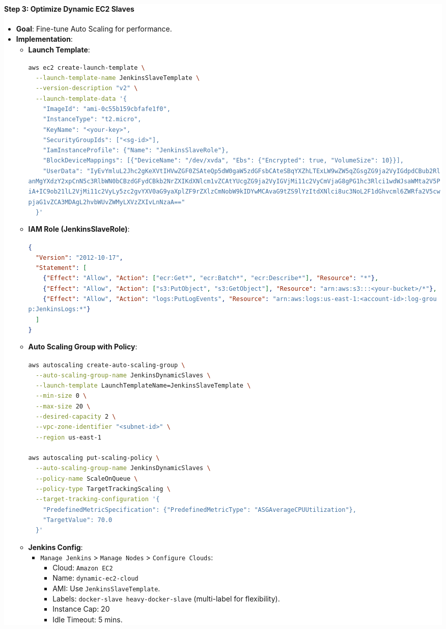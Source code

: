 #### Step 3: Optimize Dynamic EC2 Slaves
- **Goal**: Fine-tune Auto Scaling for performance.
- **Implementation**:
  - **Launch Template**:
    ```bash
    aws ec2 create-launch-template \
      --launch-template-name JenkinsSlaveTemplate \
      --version-description "v2" \
      --launch-template-data '{
        "ImageId": "ami-0c55b159cbfafe1f0",
        "InstanceType": "t2.micro",
        "KeyName": "<your-key>",
        "SecurityGroupIds": ["<sg-id>"],
        "IamInstanceProfile": {"Name": "JenkinsSlaveRole"},
        "BlockDeviceMappings": [{"DeviceName": "/dev/xvda", "Ebs": {"Encrypted": true, "VolumeSize": 10}}],
        "UserData": "IyEvYmluL2Jhc2gKeXVtIHVwZGF0ZSAteQp5dW0gaW5zdGFsbCAteSBqYXZhLTExLW9wZW5qZGsgZG9ja2VyIGdpdCBub2RlanMgYXdzY2xpCnN5c3RlbWN0bCBzdGFydCBkb2NrZXIKdXNlcm1vZCAtYUcgZG9ja2VyIGVjMi11c2VyCmVjaG8gPG1hc3Rlci1wdWJsaWMta2V5PiA+IC9ob21lL2VjMi11c2VyLy5zc2gvYXV0aG9yaXplZF9rZXlzCmNobW9kIDYwMCAvaG9tZS9lYzItdXNlci8uc3NoL2F1dGhvcml6ZWRfa2V5cwpjaG1vZCA3MDAgL2hvbWUvZWMyLXVzZXIvLnNzaA=="
      }'
    ```
  - **IAM Role (JenkinsSlaveRole)**:
    ```json
    {
      "Version": "2012-10-17",
      "Statement": [
        {"Effect": "Allow", "Action": ["ecr:Get*", "ecr:Batch*", "ecr:Describe*"], "Resource": "*"},
        {"Effect": "Allow", "Action": ["s3:PutObject", "s3:GetObject"], "Resource": "arn:aws:s3:::<your-bucket>/*"},
        {"Effect": "Allow", "Action": "logs:PutLogEvents", "Resource": "arn:aws:logs:us-east-1:<account-id>:log-group:JenkinsLogs:*"}
      ]
    }
    ```
  - **Auto Scaling Group with Policy**:
    ```bash
    aws autoscaling create-auto-scaling-group \
      --auto-scaling-group-name JenkinsDynamicSlaves \
      --launch-template LaunchTemplateName=JenkinsSlaveTemplate \
      --min-size 0 \
      --max-size 20 \
      --desired-capacity 2 \
      --vpc-zone-identifier "<subnet-id>" \
      --region us-east-1

    aws autoscaling put-scaling-policy \
      --auto-scaling-group-name JenkinsDynamicSlaves \
      --policy-name ScaleOnQueue \
      --policy-type TargetTrackingScaling \
      --target-tracking-configuration '{
        "PredefinedMetricSpecification": {"PredefinedMetricType": "ASGAverageCPUUtilization"},
        "TargetValue": 70.0
      }'
    ```
  - **Jenkins Config**:
    - `Manage Jenkins` > `Manage Nodes` > `Configure Clouds`:
      - Cloud: `Amazon EC2`
      - Name: `dynamic-ec2-cloud`
      - AMI: Use `JenkinsSlaveTemplate`.
      - Labels: `docker-slave heavy-docker-slave` (multi-label for flexibility).
      - Instance Cap: 20
      - Idle Timeout: 5 mins.
